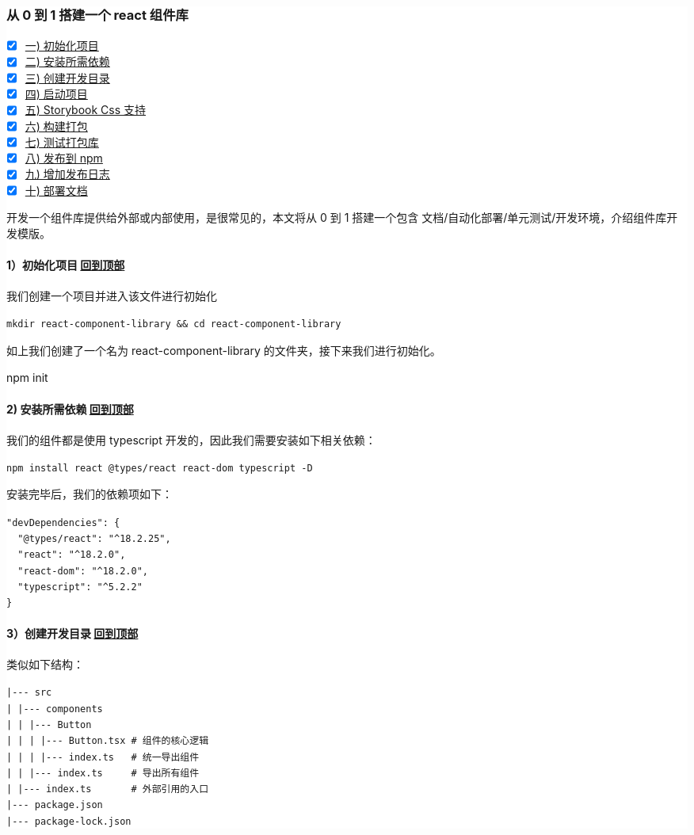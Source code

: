 ### 从 0 到 1 搭建一个 react 组件库

<div id="back"></div>

- [x] [一) 初始化项目](#id1)<br />
- [x] [二) 安装所需依赖](#id2) <br />
- [x] [三) 创建开发目录](#id3) <br />
- [x] [四) 启动项目](#id4) <br />
- [x] [五) Storybook Css 支持](#id5) <br />
- [x] [六) 构建打包](#id6) <br />
- [x] [七) 测试打包库](#id7) <br />
- [x] [八) 发布到 npm](#id8) <br />
- [x] [九) 增加发布日志](#id9) <br />
- [x] [十) 部署文档](#id10) <br />

开发一个组件库提供给外部或内部使用，是很常见的，本文将从 0 到 1 搭建一个包含 文档/自动化部署/单元测试/开发环境，介绍组件库开发模版。

#### <div id="id1">1）初始化项目 <a href="#back"> 回到顶部</a></div>

我们创建一个项目并进入该文件进行初始化

```
mkdir react-component-library && cd react-component-library
```

如上我们创建了一个名为 react-component-library 的文件夹，接下来我们进行初始化。

npm init

#### <div id="id2">2) 安装所需依赖 <a href="#back"> 回到顶部</a></div>

我们的组件都是使用 typescript 开发的，因此我们需要安装如下相关依赖：

```
npm install react @types/react react-dom typescript -D
```

安装完毕后，我们的依赖项如下：

```
"devDependencies": {
  "@types/react": "^18.2.25",
  "react": "^18.2.0",
  "react-dom": "^18.2.0",
  "typescript": "^5.2.2"
}
```

#### <div id="id3">3）创建开发目录 <a href="#back"> 回到顶部</a></div>

类似如下结构：

```
|--- src
| |--- components
| | |--- Button
| | | |--- Button.tsx # 组件的核心逻辑
| | | |--- index.ts   # 统一导出组件
| | |--- index.ts     # 导出所有组件
| |--- index.ts       # 外部引用的入口
|--- package.json
|--- package-lock.json
```

